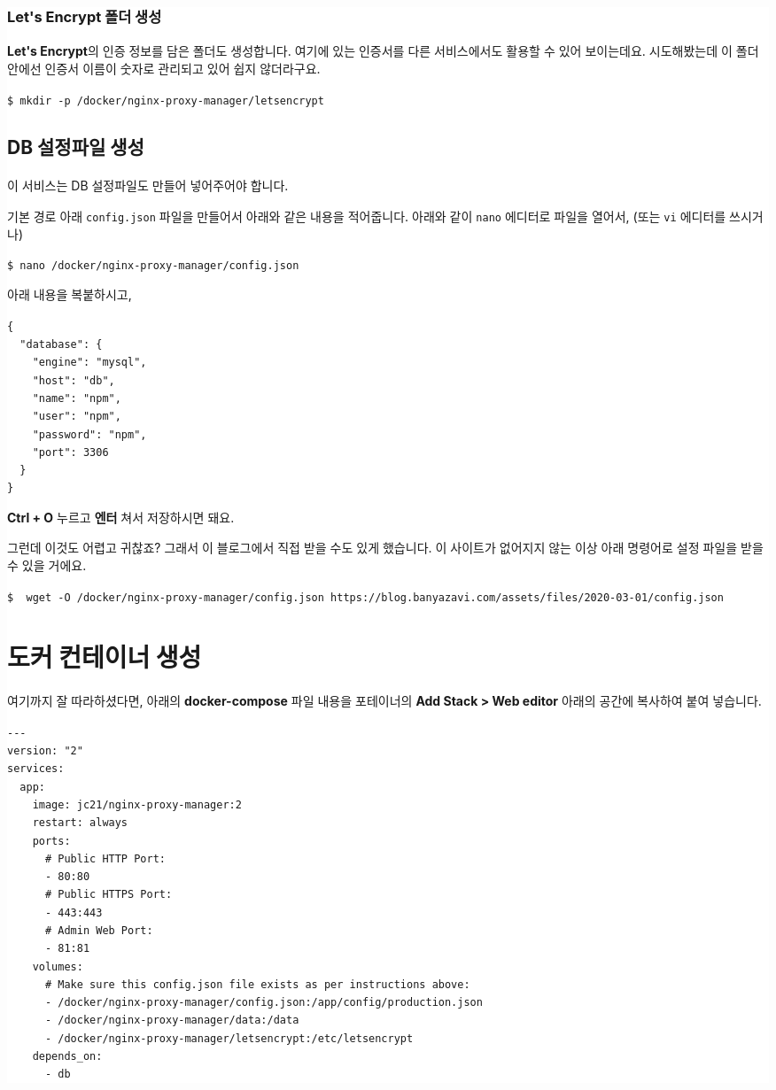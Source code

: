 ### Let's Encrypt 폴더 생성

**Let's Encrypt**의 인증 정보를 담은 폴더도 생성합니다. 여기에 있는 인증서를 다른 서비스에서도 활용할 수 있어 보이는데요. 시도해봤는데 이 폴더 안에선 인증서 이름이 숫자로 관리되고 있어 쉽지 않더라구요.

```
$ mkdir -p /docker/nginx-proxy-manager/letsencrypt
```

## DB 설정파일 생성

이 서비스는 DB 설정파일도 만들어 넣어주어야 합니다. 

기본 경로 아래 `config.json` 파일을 만들어서 아래와 같은 내용을 적어줍니다. 아래와 같이 `nano` 에디터로 파일을 열어서, (또는 `vi` 에디터를 쓰시거나)

```
$ nano /docker/nginx-proxy-manager/config.json
```

아래 내용을 복붙하시고,

```
{
  "database": {
    "engine": "mysql",
    "host": "db",
    "name": "npm",
    "user": "npm",
    "password": "npm",
    "port": 3306
  }
}
```

**Ctrl + O** 누르고 **엔터** 쳐서 저장하시면 돼요.

그런데 이것도 어렵고 귀찮죠? 그래서 이 블로그에서 직접 받을 수도 있게 했습니다. 이 사이트가 없어지지 않는 이상 아래 명령어로 설정 파일을 받을 수 있을 거에요.

```
$  wget -O /docker/nginx-proxy-manager/config.json https://blog.banyazavi.com/assets/files/2020-03-01/config.json
```

# 도커 컨테이너 생성

여기까지 잘 따라하셨다면, 아래의 **docker-compose** 파일 내용을 포테이너의 **Add Stack > Web editor** 아래의 공간에 복사하여 붙여 넣습니다.

```
---
version: "2"
services:
  app:
    image: jc21/nginx-proxy-manager:2
    restart: always
    ports:
      # Public HTTP Port:
      - 80:80
      # Public HTTPS Port:
      - 443:443
      # Admin Web Port:
      - 81:81
    volumes:
      # Make sure this config.json file exists as per instructions above:
      - /docker/nginx-proxy-manager/config.json:/app/config/production.json
      - /docker/nginx-proxy-manager/data:/data
      - /docker/nginx-proxy-manager/letsencrypt:/etc/letsencrypt
    depends_on:
      - db
```
